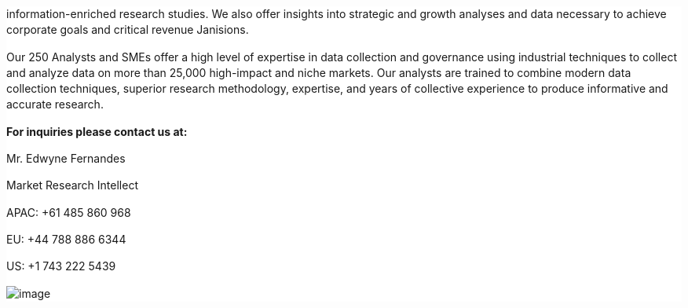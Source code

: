 information-enriched research studies.&nbsp;</span>We also offer insights into strategic and growth analyses and data necessary to achieve corporate goals and critical revenue Janisions.</p><p><span class="">Our 250 Analysts and SMEs offer a high level of expertise in data collection and governance using industrial techniques to collect and analyze data on more than 25,000 high-impact and niche markets. Our analysts are trained to combine modern data collection techniques, superior research methodology, expertise, and years of collective experience to produce informative and accurate research.</span></p><p><strong>For inquiries please contact us at:</strong></p><p>Mr. Edwyne Fernandes</p><p>Market Research Intellect</p><p>APAC: +61 485 860 968</p><p>EU: +44 788 886 6344</p><p>US: +1 743 222 5439</p>
![image](https://github.com/user-attachments/assets/ba2d6d66-05b9-48b6-8295-f550fad0cfb0)
